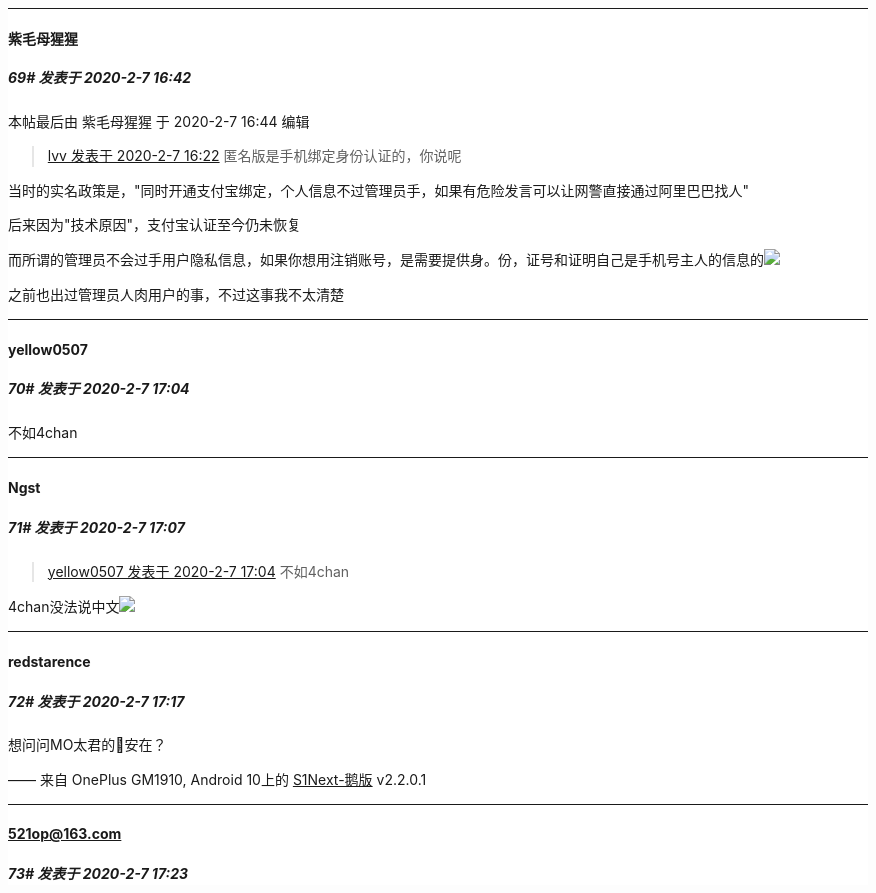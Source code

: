 
-----

####  紫毛母猩猩  
##### 69#       发表于 2020-2-7 16:42


 本帖最后由 紫毛母猩猩 于 2020-2-7 16:44 编辑 
<blockquote><a href="httphttps://bbs.saraba1st.com/2b/forum.php?mod=redirect&amp;goto=findpost&amp;pid=46352842&amp;ptid=1889771" target="_blank">lvv 发表于 2020-2-7 16:22</a>
匿名版是手机绑定身份认证的，你说呢</blockquote>
当时的实名政策是，"同时开通支付宝绑定，个人信息不过管理员手，如果有危险发言可以让网警直接通过阿里巴巴找人"

后来因为"技术原因"，支付宝认证至今仍未恢复

而所谓的管理员不会过手用户隐私信息，如果你想用注销账号，是需要提供身。份，证号和证明自己是手机号主人的信息的<img src="https://static.saraba1st.com/image/smiley/face2017/029.png" referrerpolicy="no-referrer">

之前也出过管理员人肉用户的事，不过这事我不太清楚


-----

####  yellow0507  
##### 70#       发表于 2020-2-7 17:04


不如4chan


-----

####  Ngst  
##### 71#       发表于 2020-2-7 17:07


<blockquote><a href="httphttps://bbs.saraba1st.com/2b/forum.php?mod=redirect&amp;goto=findpost&amp;pid=46353169&amp;ptid=1889771" target="_blank">yellow0507 发表于 2020-2-7 17:04</a>
不如4chan</blockquote>
4chan没法说中文<img src="https://static.saraba1st.com/image/smiley/face2017/067.png" referrerpolicy="no-referrer">


-----

####  redstarence  
##### 72#       发表于 2020-2-7 17:17


想问问MO太君的🐴安在？

—— 来自 OnePlus GM1910, Android 10上的 [S1Next-鹅版](https://github.com/ykrank/S1-Next/releases) v2.2.0.1


-----

####  521op@163.com  
##### 73#       发表于 2020-2-7 17:23

